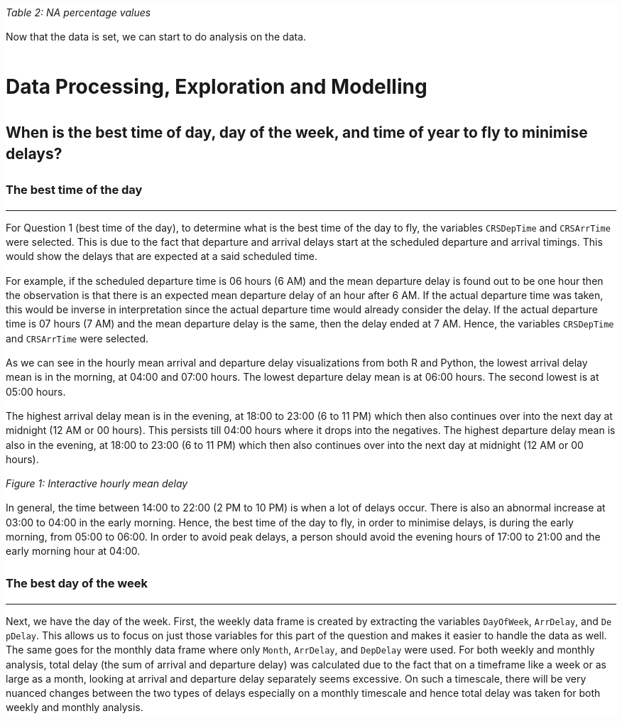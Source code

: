 _Table 2: NA percentage values_

Now that the data is set, we can start to do analysis on the data.

# Data Processing, Exploration and Modelling

## When is the best time of day, day of the week, and time of year to fly to minimise delays?

### The best time of the day
---
For Question 1 (best time of the day), to determine what is the best time of the day to fly, the variables `CRSDepTime` and `CRSArrTime` were selected. This is due to the fact that departure and arrival delays start at the scheduled departure and arrival timings. This would show the delays that are expected at a said scheduled time. 

For example, if the scheduled departure time is 06 hours (6 AM) and the mean departure delay is found out to be one hour then the observation is that there is an expected mean departure delay of an hour after 6 AM. If the actual departure time was taken, this would be inverse in interpretation since the actual departure time would already consider the delay. If the actual departure time is 07 hours (7 AM) and the mean departure delay is the same, then the delay ended at 7 AM. Hence, the variables `CRSDepTime` and `CRSArrTime` were selected.

As we can see in the hourly mean arrival and departure delay visualizations from both R and Python, the lowest arrival delay mean is in the morning, at 04:00 and 07:00 hours. The lowest departure delay mean is at 06:00 hours. The second lowest is at 05:00 hours.

The highest arrival delay mean is in the evening, at 18:00 to 23:00 (6 to 11 PM) which then also continues over into the next day at midnight (12 AM or 00 hours). This persists till 04:00 hours where it drops into the negatives. The highest departure delay mean is also in the evening, at 18:00 to 23:00 (6 to 11 PM) which then also continues over into the next day at midnight (12 AM or 00 hours).

<div class="full-width-block viz-container">
  <iframe src="/assets/projects/flight_analysis/plots/q1/hourly_delay_plot.html" width="910px" height="490px"></iframe>
</div>

_Figure 1: Interactive hourly mean delay_

In general, the time between 14:00 to 22:00 (2 PM to 10 PM) is when a lot of delays occur. There is also an abnormal increase at 03:00 to 04:00 in the early morning. Hence, the best time of the day to fly, in order to minimise delays, is during the early morning, from 05:00 to 06:00. In order to avoid peak delays, a person should avoid the evening hours of 17:00 to 21:00 and the early morning hour at 04:00.

### The best day of the week
---
Next, we have the day of the week. First, the weekly data frame is created by extracting the variables `DayOfWeek`, `ArrDelay`, and `DepDelay`. This allows us to focus on just those variables for this part of the question and makes it easier to handle the data as well. The same goes for the monthly data frame where only `Month`, `ArrDelay`, and `DepDelay` were used. For both weekly and monthly analysis, total delay (the sum of arrival and departure delay) was calculated due to the fact that on a timeframe like a week or as large as a month, looking at arrival and departure delay separately seems excessive. On such a timescale, there will be very nuanced changes between the two types of delays especially on a monthly timescale and hence total delay was taken for both weekly and monthly analysis.
